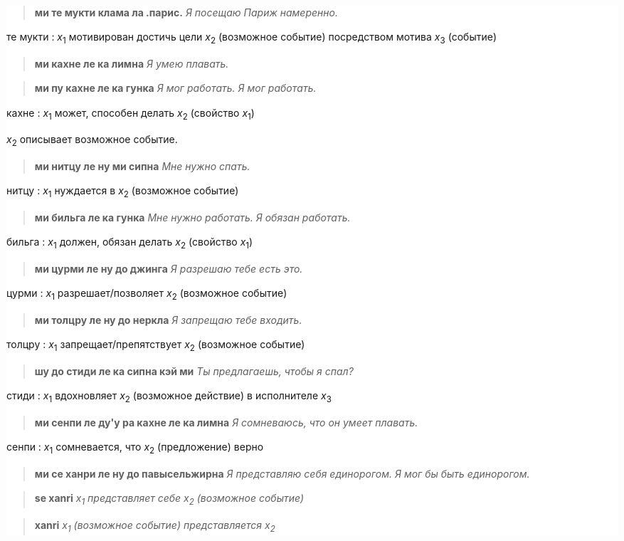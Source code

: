 

> **ми те мукти клама ла .парис.**
> _Я посещаю Париж намеренно._

те мукти
: $x_1$ мотивирован достичь цели $x_2$ (возможное событие) посредством мотива $x_3$ (событие)

> **ми кахне ле ка лимна**
> _Я умею плавать._



> **ми пу кахне ле ка гунка**
> _Я мог работать. Я мог работать._

кахне
: $x_1$ может, способен делать $x_2$ (свойство $x_1$)

$x_2$ описывает возможное событие.

> **ми нитцу ле ну ми сипна**
> _Мне нужно спать._

нитцу
: $x_1$ нуждается в $x_2$ (возможное событие)

> **ми бильга ле ка гунка**
> _Мне нужно работать. Я обязан работать._

бильга
: $x_1$ должен, обязан делать $x_2$ (свойство $x_1$)

> **ми цурми ле ну до джинга**
> _Я разрешаю тебе есть это._

цурми
: $x_1$ разрешает/позволяет $x_2$ (возможное событие)

> **ми толцру ле ну до неркла**
> _Я запрещаю тебе входить._

толцру
: $x_1$ запрещает/препятствует $x_2$ (возможное событие)

> **шу до стиди ле ка сипна кэй ми**
> _Ты предлагаешь, чтобы я спал?_

стиди
: $x_1$ вдохновляет $x_2$ (возможное действие) в исполнителе $x_3$



> **ми сенпи ле ду'у ра кахне ле ка лимна**
> _Я сомневаюсь, что он умеет плавать._

сенпи
: $x_1$ сомневается, что $x_2$ (предложение) верно



> **ми се ханри ле ну до павысельжирна**
> _Я представляю себя единорогом. Я мог бы быть единорогом._



> **se xanri**
> _$x_1$ представляет себе $x_2$ (возможное событие)_



> **xanri**
> _$x_1$ (возможное событие) представляется $x_2$_